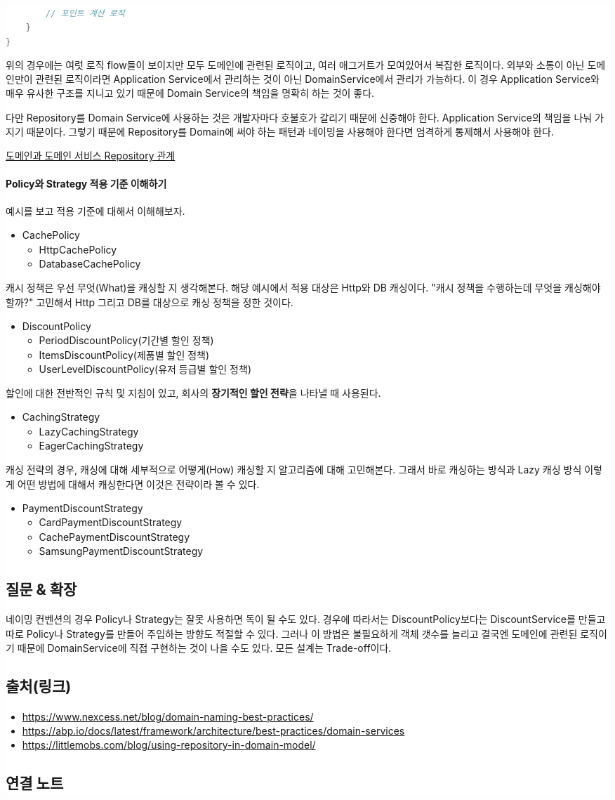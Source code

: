 ```java
        // 포인트 계산 로직
    }
}
```

위의 경우에는 여럿 로직 flow들이 보이지만 모두 도메인에 관련된 로직이고, 여러 애그거트가 모여있어서 복잡한 로직이다. 외부와 소통이 아닌 도메인만이 관련된 로직이라면 Application Service에서 관리하는 것이 아닌 DomainService에서 관리가 가능하다. 이 경우 Application Service와 매우 유사한 구조를 지니고 있기 때문에 Domain Service의 책임을 명확히 하는 것이 좋다.

다만 Repository를 Domain Service에 사용하는 것은 개발자마다 호불호가 갈리기 때문에 신중해야 한다. Application Service의 책임을 나눠 가지기 때문이다. 그렇기 때문에 Repository를 Domain에 써야 하는 패턴과 네이밍을 사용해야 한다면 엄격하게 통제해서 사용해야 한다.

[도메인과 도메인 서비스 Repository 관계](https://littlemobs.com/blog/using-repository-in-domain-model/)
#### Policy와 Strategy 적용 기준 이해하기

예시를 보고 적용 기준에 대해서 이해해보자.

- CachePolicy
	- HttpCachePolicy
	- DatabaseCachePolicy

캐시 정책은 우선 무엇(What)을 캐싱할 지 생각해본다. 해당 예시에서 적용 대상은 Http와 DB 캐싱이다. "캐시 정책을 수행하는데 무엇을 캐싱해야 할까?" 고민해서 Http 그리고 DB를 대상으로 캐싱 정책을 정한 것이다.

- DiscountPolicy
	- PeriodDiscountPolicy(기간별 할인 정책)
	- ItemsDiscountPolicy(제품별 할인 정책)
	- UserLevelDiscountPolicy(유저 등급별 할인 정책)

할인에 대한 전반적인 규칙 및 지침이 있고, 회사의 **장기적인 할인 전략**을 나타낼 때 사용된다.

- CachingStrategy
	- LazyCachingStrategy
	- EagerCachingStrategy

캐싱 전략의 경우, 캐싱에 대해 세부적으로 어떻게(How) 캐싱할 지 알고리즘에 대해 고민해본다. 그래서 바로 캐싱하는 방식과 Lazy 캐싱 방식 이렇게 어떤 방법에 대해서 캐싱한다면 이것은 전략이라 볼 수 있다.

- PaymentDiscountStrategy
	- CardPaymentDiscountStrategy
	- CachePaymentDiscountStrategy
	- SamsungPaymentDiscountStrategy



## 질문 & 확장

네이밍 컨벤션의 경우 Policy나 Strategy는 잘못 사용하면 독이 될 수도 있다. 경우에 따라서는 DiscountPolicy보다는 DiscountService를 만들고 따로 Policy나 Strategy를 만들어 주입하는 방향도 적절할 수 있다. 그러나 이 방법은 불필요하게 객체 갯수를 늘리고 결국엔 도메인에 관련된 로직이기 때문에 DomainService에 직접 구현하는 것이 나을 수도 있다. 모든 설계는 Trade-off이다.
## 출처(링크)

- https://www.nexcess.net/blog/domain-naming-best-practices/
- https://abp.io/docs/latest/framework/architecture/best-practices/domain-services
- https://littlemobs.com/blog/using-repository-in-domain-model/
## 연결 노트










